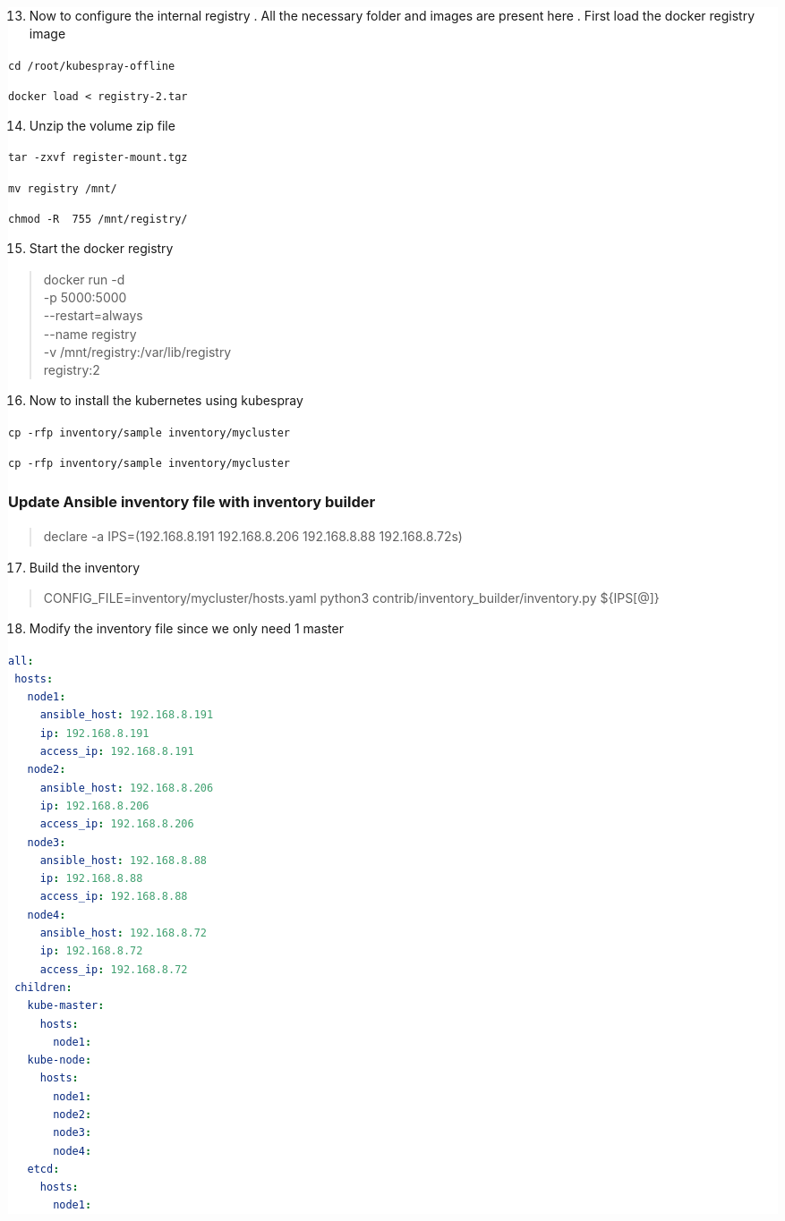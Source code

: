 13. Now to configure the internal registry . All the necessary folder and images are present here . First load the docker registry image

`cd /root/kubespray-offline `

`docker load < registry-2.tar`

14. Unzip the volume zip file

`tar -zxvf register-mount.tgz`

`mv registry /mnt/`

`chmod -R  755 /mnt/registry/`

15. Start the docker registry

> docker run -d \
  -p 5000:5000 \
  --restart=always \
  --name registry \
  -v /mnt/registry:/var/lib/registry \
  registry:2

16. Now to install the kubernetes using kubespray

`cp -rfp inventory/sample inventory/mycluster`

`cp -rfp inventory/sample inventory/mycluster`
### Update Ansible inventory file with inventory builder
>declare -a IPS=(192.168.8.191 192.168.8.206 192.168.8.88 192.168.8.72s)

17. Build the inventory
> CONFIG_FILE=inventory/mycluster/hosts.yaml python3 contrib/inventory_builder/inventory.py ${IPS[@]}

18. Modify the inventory file since we only need 1 master
``` yaml
all:
 hosts:
   node1:
     ansible_host: 192.168.8.191
     ip: 192.168.8.191
     access_ip: 192.168.8.191
   node2:
     ansible_host: 192.168.8.206
     ip: 192.168.8.206
     access_ip: 192.168.8.206
   node3:
     ansible_host: 192.168.8.88
     ip: 192.168.8.88
     access_ip: 192.168.8.88
   node4:
     ansible_host: 192.168.8.72
     ip: 192.168.8.72
     access_ip: 192.168.8.72
 children:
   kube-master:
     hosts:
       node1:
   kube-node:
     hosts:
       node1:
       node2:
       node3:
       node4:
   etcd:
     hosts:
       node1:
```